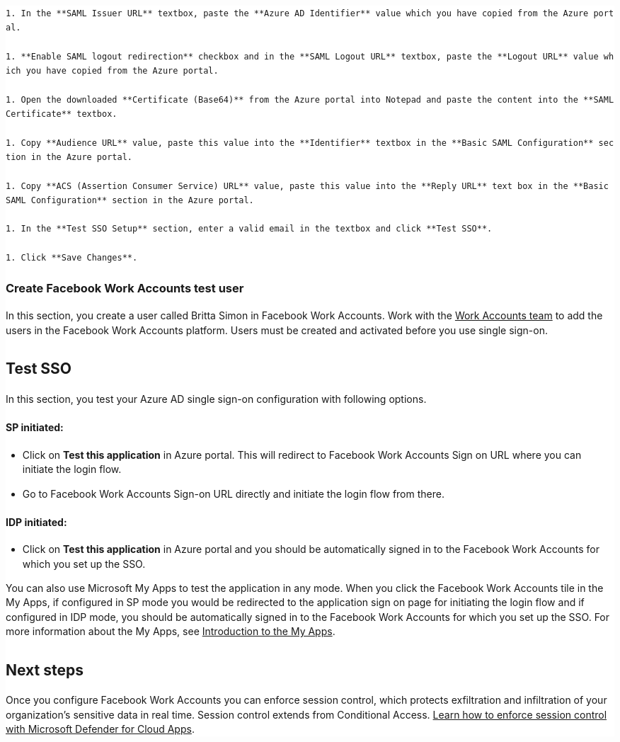    1. In the **SAML Issuer URL** textbox, paste the **Azure AD Identifier** value which you have copied from the Azure portal.

    1. **Enable SAML logout redirection** checkbox and in the **SAML Logout URL** textbox, paste the **Logout URL** value which you have copied from the Azure portal.

    1. Open the downloaded **Certificate (Base64)** from the Azure portal into Notepad and paste the content into the **SAML Certificate** textbox.

    1. Copy **Audience URL** value, paste this value into the **Identifier** textbox in the **Basic SAML Configuration** section in the Azure portal.

    1. Copy **ACS (Assertion Consumer Service) URL** value, paste this value into the **Reply URL** text box in the **Basic SAML Configuration** section in the Azure portal.

    1. In the **Test SSO Setup** section, enter a valid email in the textbox and click **Test SSO**.

    1. Click **Save Changes**.

### Create Facebook Work Accounts test user

In this section, you create a user called Britta Simon in Facebook Work Accounts. Work with the [Work Accounts team](https://www.workplace.com/help/work) to add the users in the Facebook Work Accounts platform. Users must be created and activated before you use single sign-on.

## Test SSO 

In this section, you test your Azure AD single sign-on configuration with following options. 

#### SP initiated:

* Click on **Test this application** in Azure portal. This will redirect to Facebook Work Accounts Sign on URL where you can initiate the login flow.  

* Go to Facebook Work Accounts Sign-on URL directly and initiate the login flow from there.

#### IDP initiated:

* Click on **Test this application** in Azure portal and you should be automatically signed in to the Facebook Work Accounts for which you set up the SSO. 

You can also use Microsoft My Apps to test the application in any mode. When you click the Facebook Work Accounts tile in the My Apps, if configured in SP mode you would be redirected to the application sign on page for initiating the login flow and if configured in IDP mode, you should be automatically signed in to the Facebook Work Accounts for which you set up the SSO. For more information about the My Apps, see [Introduction to the My Apps](../user-help/my-apps-portal-end-user-access.md).

## Next steps

Once you configure Facebook Work Accounts you can enforce session control, which protects exfiltration and infiltration of your organization’s sensitive data in real time. Session control extends from Conditional Access. [Learn how to enforce session control with Microsoft Defender for Cloud Apps](/cloud-app-security/proxy-deployment-aad).

